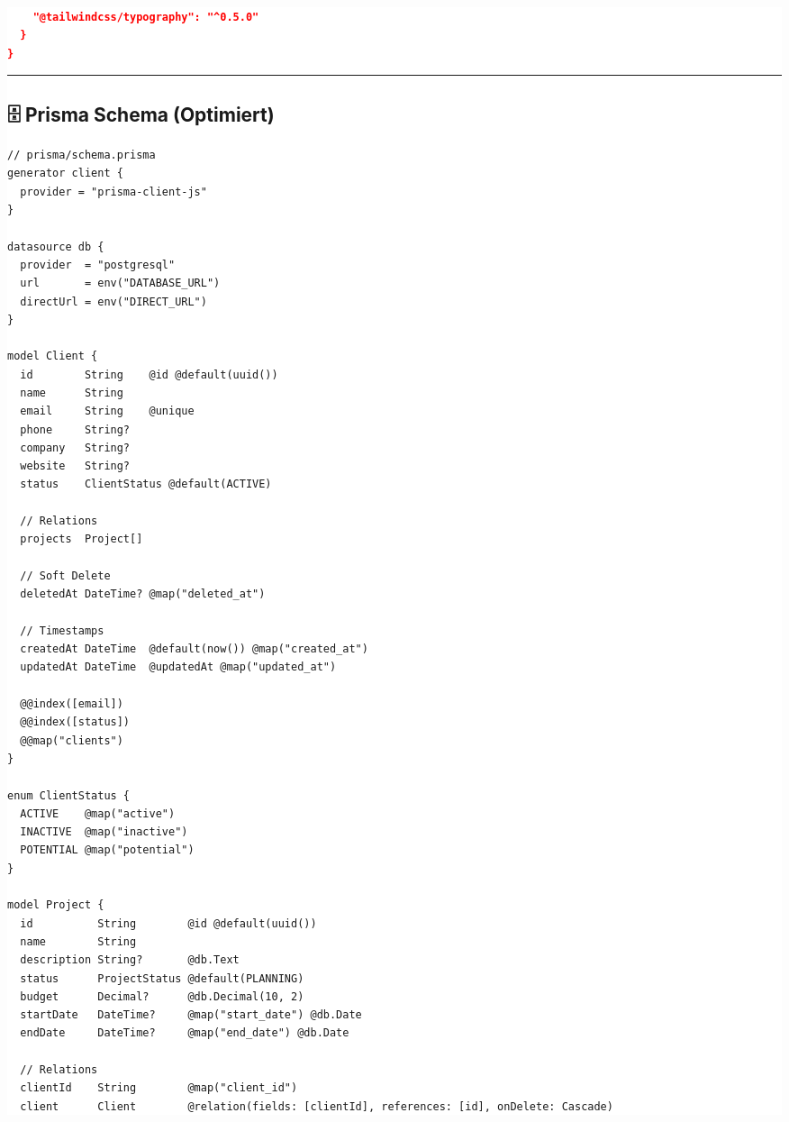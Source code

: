 ```json
    "@tailwindcss/typography": "^0.5.0"
  }
}
```

---

## 🗄️ Prisma Schema (Optimiert)

```prisma
// prisma/schema.prisma
generator client {
  provider = "prisma-client-js"
}

datasource db {
  provider  = "postgresql"
  url       = env("DATABASE_URL")
  directUrl = env("DIRECT_URL")
}

model Client {
  id        String    @id @default(uuid())
  name      String
  email     String    @unique
  phone     String?
  company   String?
  website   String?
  status    ClientStatus @default(ACTIVE)
  
  // Relations
  projects  Project[]
  
  // Soft Delete
  deletedAt DateTime? @map("deleted_at")
  
  // Timestamps
  createdAt DateTime  @default(now()) @map("created_at")
  updatedAt DateTime  @updatedAt @map("updated_at")

  @@index([email])
  @@index([status])
  @@map("clients")
}

enum ClientStatus {
  ACTIVE    @map("active")
  INACTIVE  @map("inactive")
  POTENTIAL @map("potential")
}

model Project {
  id          String        @id @default(uuid())
  name        String
  description String?       @db.Text
  status      ProjectStatus @default(PLANNING)
  budget      Decimal?      @db.Decimal(10, 2)
  startDate   DateTime?     @map("start_date") @db.Date
  endDate     DateTime?     @map("end_date") @db.Date
  
  // Relations
  clientId    String        @map("client_id")
  client      Client        @relation(fields: [clientId], references: [id], onDelete: Cascade)
```